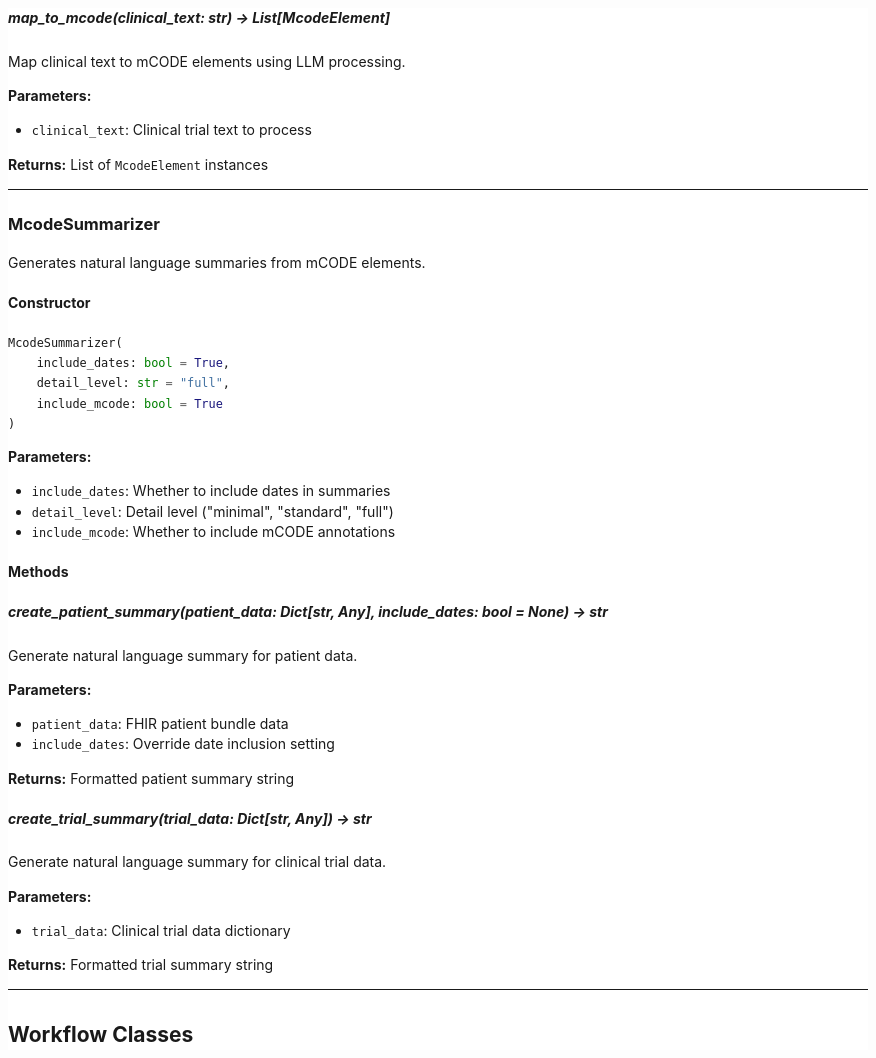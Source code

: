 ##### map_to_mcode(clinical_text: str) -> List[McodeElement]

Map clinical text to mCODE elements using LLM processing.

**Parameters:**
- `clinical_text`: Clinical trial text to process

**Returns:** List of `McodeElement` instances

---

### McodeSummarizer

Generates natural language summaries from mCODE elements.

#### Constructor

```python
McodeSummarizer(
    include_dates: bool = True,
    detail_level: str = "full",
    include_mcode: bool = True
)
```

**Parameters:**
- `include_dates`: Whether to include dates in summaries
- `detail_level`: Detail level ("minimal", "standard", "full")
- `include_mcode`: Whether to include mCODE annotations

#### Methods

##### create_patient_summary(patient_data: Dict[str, Any], include_dates: bool = None) -> str

Generate natural language summary for patient data.

**Parameters:**
- `patient_data`: FHIR patient bundle data
- `include_dates`: Override date inclusion setting

**Returns:** Formatted patient summary string

##### create_trial_summary(trial_data: Dict[str, Any]) -> str

Generate natural language summary for clinical trial data.

**Parameters:**
- `trial_data`: Clinical trial data dictionary

**Returns:** Formatted trial summary string

---

## Workflow Classes
